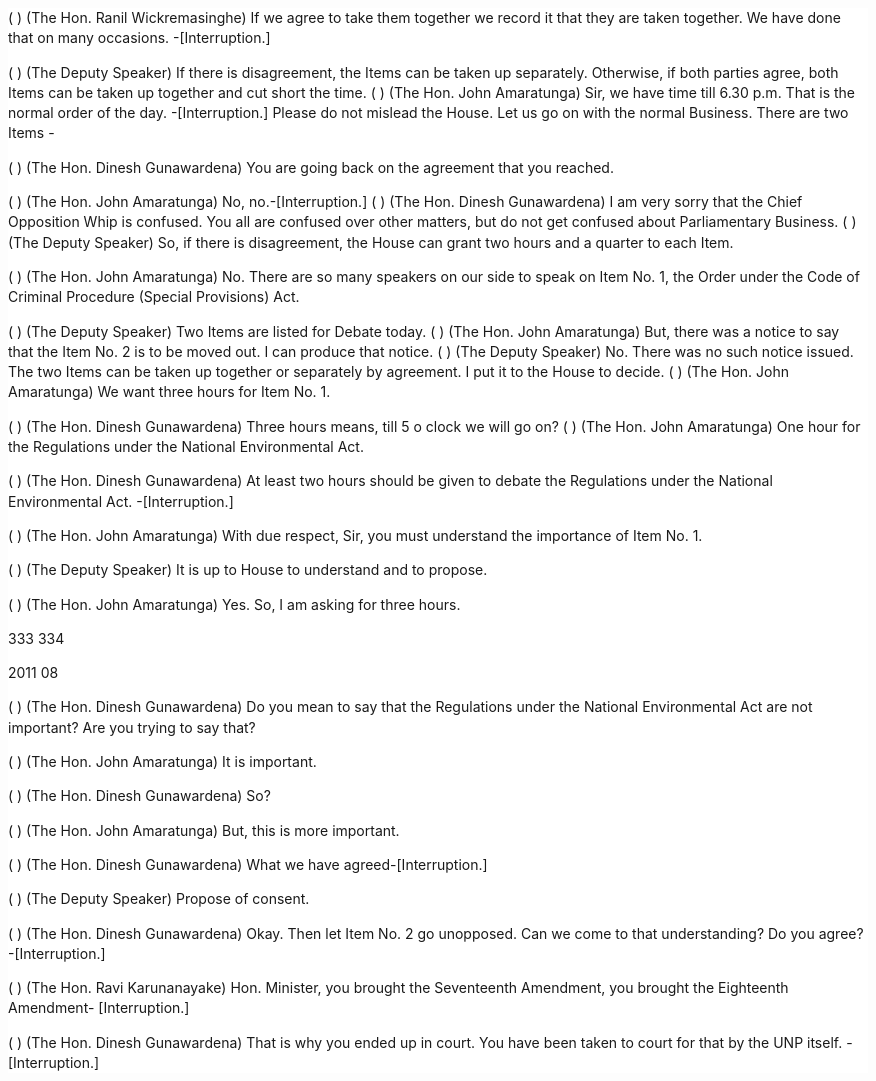( ) (The Hon. Ranil Wickremasinghe) If we agree to take them together we record it that they are taken together. We have done that on many occasions. -[Interruption.]

( ) (The Deputy Speaker) If there is disagreement, the Items can be taken up separately. Otherwise, if both parties agree, both Items can be taken up together and cut short the time. ( ) (The Hon. John Amaratunga) Sir, we have time till 6.30 p.m. That is the normal order of the day. -[Interruption.] Please do not mislead the House. Let us go on with the normal Business. There are two Items -

( ) (The Hon. Dinesh Gunawardena) You are going back on the agreement that you reached.

( ) (The Hon. John Amaratunga) No, no.-[Interruption.] ( ) (The Hon. Dinesh Gunawardena) I am very sorry that the Chief Opposition Whip is confused. You all are confused over other matters, but do not get confused about Parliamentary Business. ( ) (The Deputy Speaker) So, if there is disagreement, the House can grant two hours and a quarter to each Item.

( ) (The Hon. John Amaratunga) No. There are so many speakers on our side to speak on Item No. 1, the Order under the Code of Criminal Procedure (Special Provisions) Act.

( ) (The Deputy Speaker) Two Items are listed for Debate today. ( ) (The Hon. John Amaratunga) But, there was a notice to say that the Item No. 2 is to be moved out. I can produce that notice. ( ) (The Deputy Speaker) No. There was no such notice issued. The two Items can be taken up together or separately by agreement. I put it to the House to decide. ( ) (The Hon. John Amaratunga) We want three hours for Item No. 1.

( ) (The Hon. Dinesh Gunawardena) Three hours means, till 5 o clock we will go on? ( ) (The Hon. John Amaratunga) One hour for the Regulations under the National Environmental Act.

( ) (The Hon. Dinesh Gunawardena) At least two hours should be given to debate the Regulations under the National Environmental Act. -[Interruption.]

( ) (The Hon. John Amaratunga) With due respect, Sir, you must understand the importance of Item No. 1.

( ) (The Deputy Speaker) It is up to House to understand and to propose.

( ) (The Hon. John Amaratunga) Yes. So, I am asking for three hours.

333 334

2011 08

( ) (The Hon. Dinesh Gunawardena) Do you mean to say that the Regulations under the National Environmental Act are not important? Are you trying to say that?

( ) (The Hon. John Amaratunga) It is important.

( ) (The Hon. Dinesh Gunawardena) So?

( ) (The Hon. John Amaratunga) But, this is more important.

( ) (The Hon. Dinesh Gunawardena) What we have agreed-[Interruption.]

( ) (The Deputy Speaker) Propose of consent.

( ) (The Hon. Dinesh Gunawardena) Okay. Then let Item No. 2 go unopposed. Can we come to that understanding? Do you agree? -[Interruption.]

( ) (The Hon. Ravi Karunanayake) Hon. Minister, you brought the Seventeenth Amendment, you brought the Eighteenth Amendment- [Interruption.]

( ) (The Hon. Dinesh Gunawardena) That is why you ended up in court. You have been taken to court for that by the UNP itself. - [Interruption.]
